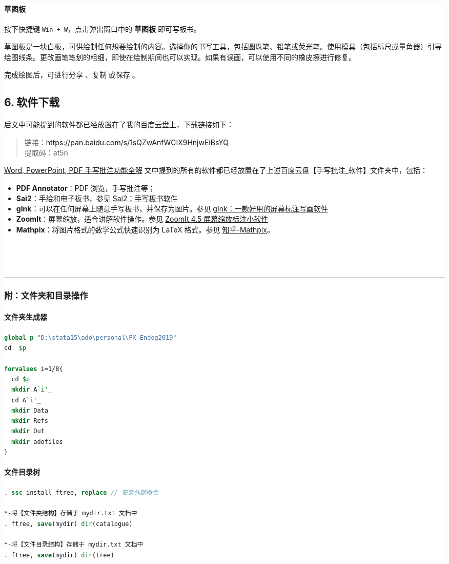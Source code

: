 #### 草图板

按下快捷键 `Win + W`，点击弹出窗口中的 **草图板** 即可写板书。

草图板是一块白板，可供绘制任何想要绘制的内容。选择你的书写工具，包括圆珠笔、铅笔或荧光笔。使用模具（包括标尺或量角器）引导绘图线条。更改画笔笔划的粗细，即使在绘制期间也可以实现。如果有误画，可以使用不同的橡皮擦进行修复。

完成绘图后，可进行分享 、复制  或保存 。
 


## 6. 软件下载

后文中可能提到的软件都已经放置在了我的百度云盘上，下载链接如下：

> 链接：https://pan.baidu.com/s/1sQZwAnfWCIX9HnjwEiBsYQ      
> 提取码：at5n

[Word, PowerPoint, PDF 手写批注功能全解](https://www.lianxh.cn/news/8ec9b1b55d3ba.html) 文中提到的所有的软件都已经放置在了上述百度云盘【手写批注_软件】文件夹中，包括：
- **PDF Annotator**：PDF 浏览，手写批注等；
- **Sai2**：手绘和电子板书，参见 [Sai2：手写板书软件](https://www.lianxh.cn/news/d1b727a1abe15.html)
- **gInk**：可以在任何屏幕上随意手写板书，并保存为图片。参见 [gInk：一款好用的屏幕标注写画软件](https://www.lianxh.cn/news/3df0d01ba7fee.html)
- **ZoomIt**：屏幕缩放，适合讲解软件操作。参见 [ZoomIt 4.5 屏幕缩放标注小软件](https://www.lianxh.cn/news/fe39ea9816747.html)
- **Mathpix**：将图片格式的数学公式快速识别为 LaTeX 格式。参见 [知乎-Mathpix](https://zhuanlan.zhihu.com/p/63918634)。


&emsp;

&emsp;

----

### 附：文件夹和目录操作

#### 文件夹生成器

```stata
global p "D:\stata15\ado\personal\PX_Endog2019"
cd  $p

forvalues i=1/8{
  cd $p
  mkdir A`i'_
  cd A`i'_
  mkdir Data
  mkdir Refs
  mkdir Out
  mkdir adofiles
}
```

#### 文件目录树

```stata
. ssc install ftree, replace // 安装外部命令

*-将【文件夹结构】存储于 mydir.txt 文档中
. ftree, save(mydir) dir(catalogue)

*-将【文件目录结构】存储于 mydir.txt 文档中
. ftree, save(mydir) dir(tree)
```
